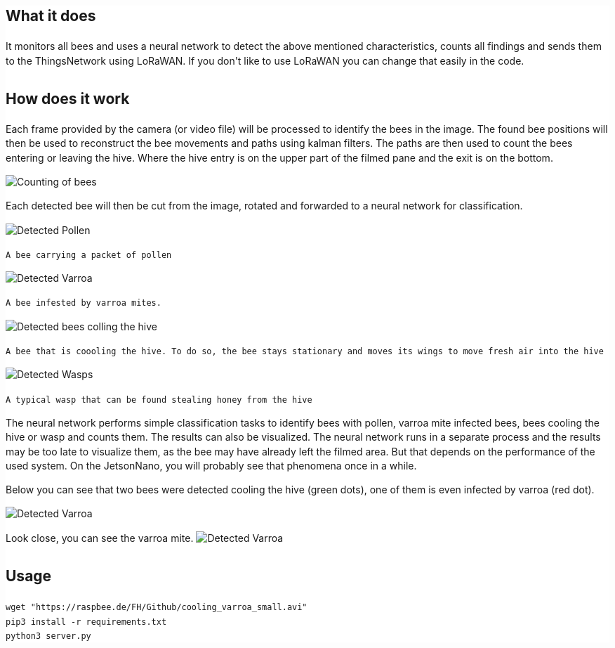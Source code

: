 ## What it does
It monitors all bees and uses a neural network to detect the above mentioned characteristics, counts all findings and sends them to the ThingsNetwork using LoRaWAN. If you don't like to use LoRaWAN you can change that easily in the code.


## How does it work
Each frame provided by the camera (or video file) will be processed to identify the bees in the image. The found bee positions will then be used to reconstruct the bee movements and paths using kalman filters. The paths are then used to count the bees entering or leaving the hive. Where the hive entry is on the upper part of the filmed pane and the exit is on the bottom.

<img src="readmeFiles/count.png" alt="Counting of bees" width="500" />

Each detected bee will then be cut from the image, rotated and forwarded to a neural network for classification.

<img src="readmeFiles/pollen.jpeg" alt="Detected Pollen" width="100" />

`A bee carrying a packet of pollen`

<img src="readmeFiles/varroa.jpeg" alt="Detected Varroa" width="100" />

`A bee infested by varroa mites.`

<img src="readmeFiles/cooling.jpeg" alt="Detected bees colling the hive" width="100" />

`A bee that is coooling the hive. To do so, the bee stays stationary and moves its wings to move fresh air into the hive`

<img src="readmeFiles/wasp.jpeg" alt="Detected Wasps" width="100" />

`A typical wasp that can be found stealing honey from the hive`

The neural network performs simple classification tasks to identify bees with pollen, varroa mite infected bees, bees cooling the hive or wasp and counts them. The results can also be visualized. The neural network runs in a separate process and the results may be too late to visualize them, as the bee may have already left the filmed area. But that depends on the performance of the used system. On the JetsonNano, you will probably see that phenomena once in a while.

Below you can see that two bees were detected cooling the hive (green dots), one of them is even infected by varroa (red dot).

<img src="readmeFiles/varroa_detect.png" alt="Detected Varroa" width="500" />

Look close, you can see the varroa mite.
<img src="readmeFiles/varroa2_1.jpeg" alt="Detected Varroa" width="100" />

## Usage

```
wget "https://raspbee.de/FH/Github/cooling_varroa_small.avi"
pip3 install -r requirements.txt
python3 server.py
```
